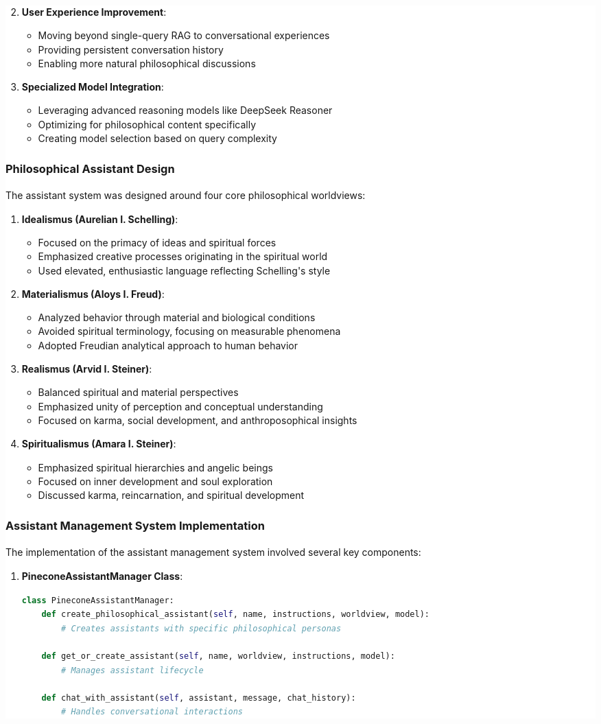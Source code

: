 2. **User Experience Improvement**:

    - Moving beyond single-query RAG to conversational experiences
    - Providing persistent conversation history
    - Enabling more natural philosophical discussions

3. **Specialized Model Integration**:
    - Leveraging advanced reasoning models like DeepSeek Reasoner
    - Optimizing for philosophical content specifically
    - Creating model selection based on query complexity

### Philosophical Assistant Design

The assistant system was designed around four core philosophical worldviews:

1. **Idealismus (Aurelian I. Schelling)**:

    - Focused on the primacy of ideas and spiritual forces
    - Emphasized creative processes originating in the spiritual world
    - Used elevated, enthusiastic language reflecting Schelling's style

2. **Materialismus (Aloys I. Freud)**:

    - Analyzed behavior through material and biological conditions
    - Avoided spiritual terminology, focusing on measurable phenomena
    - Adopted Freudian analytical approach to human behavior

3. **Realismus (Arvid I. Steiner)**:

    - Balanced spiritual and material perspectives
    - Emphasized unity of perception and conceptual understanding
    - Focused on karma, social development, and anthroposophical insights

4. **Spiritualismus (Amara I. Steiner)**:
    - Emphasized spiritual hierarchies and angelic beings
    - Focused on inner development and soul exploration
    - Discussed karma, reincarnation, and spiritual development

### Assistant Management System Implementation

The implementation of the assistant management system involved several key components:

1. **PineconeAssistantManager Class**:

    ```python
    class PineconeAssistantManager:
        def create_philosophical_assistant(self, name, instructions, worldview, model):
            # Creates assistants with specific philosophical personas

        def get_or_create_assistant(self, name, worldview, instructions, model):
            # Manages assistant lifecycle

        def chat_with_assistant(self, assistant, message, chat_history):
            # Handles conversational interactions
    ```
